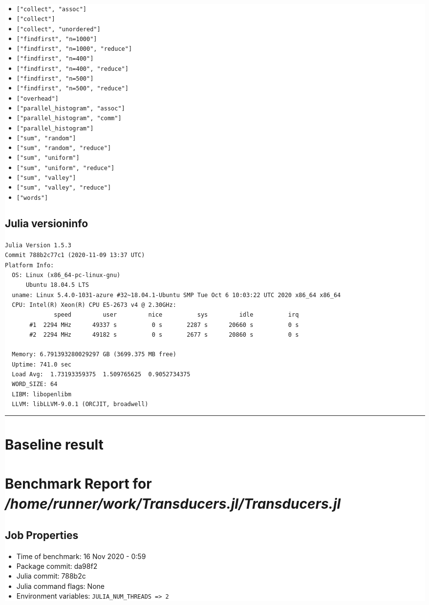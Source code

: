 - `["collect", "assoc"]`
- `["collect"]`
- `["collect", "unordered"]`
- `["findfirst", "n=1000"]`
- `["findfirst", "n=1000", "reduce"]`
- `["findfirst", "n=400"]`
- `["findfirst", "n=400", "reduce"]`
- `["findfirst", "n=500"]`
- `["findfirst", "n=500", "reduce"]`
- `["overhead"]`
- `["parallel_histogram", "assoc"]`
- `["parallel_histogram", "comm"]`
- `["parallel_histogram"]`
- `["sum", "random"]`
- `["sum", "random", "reduce"]`
- `["sum", "uniform"]`
- `["sum", "uniform", "reduce"]`
- `["sum", "valley"]`
- `["sum", "valley", "reduce"]`
- `["words"]`

## Julia versioninfo
```
Julia Version 1.5.3
Commit 788b2c77c1 (2020-11-09 13:37 UTC)
Platform Info:
  OS: Linux (x86_64-pc-linux-gnu)
      Ubuntu 18.04.5 LTS
  uname: Linux 5.4.0-1031-azure #32~18.04.1-Ubuntu SMP Tue Oct 6 10:03:22 UTC 2020 x86_64 x86_64
  CPU: Intel(R) Xeon(R) CPU E5-2673 v4 @ 2.30GHz: 
              speed         user         nice          sys         idle          irq
       #1  2294 MHz      49337 s          0 s       2287 s      20660 s          0 s
       #2  2294 MHz      49182 s          0 s       2677 s      20860 s          0 s
       
  Memory: 6.791393280029297 GB (3699.375 MB free)
  Uptime: 741.0 sec
  Load Avg:  1.73193359375  1.509765625  0.9052734375
  WORD_SIZE: 64
  LIBM: libopenlibm
  LLVM: libLLVM-9.0.1 (ORCJIT, broadwell)
```

---
# Baseline result
# Benchmark Report for */home/runner/work/Transducers.jl/Transducers.jl*

## Job Properties
* Time of benchmark: 16 Nov 2020 - 0:59
* Package commit: da98f2
* Julia commit: 788b2c
* Julia command flags: None
* Environment variables: `JULIA_NUM_THREADS => 2`
